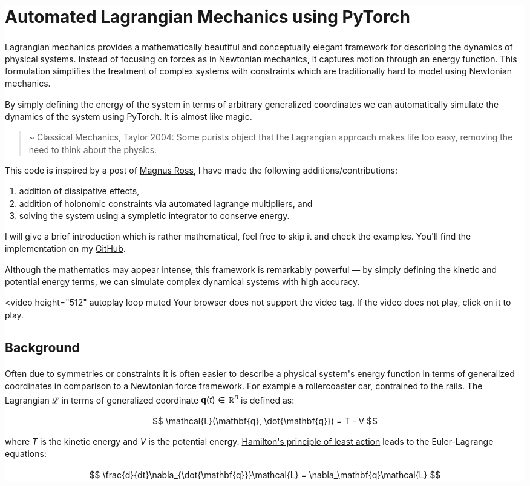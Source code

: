 # Automated Lagrangian Mechanics using PyTorch
Lagrangian mechanics provides a mathematically beautiful and conceptually elegant framework for describing the dynamics of physical systems. Instead of focusing on forces as in Newtonian mechanics, it captures motion through an energy function. This formulation simplifies the treatment of complex systems with constraints which are traditionally hard to model using Newtonian mechanics.

By simply defining the energy of the system in terms of arbitrary generalized coordinates we can automatically simulate the dynamics of the system using PyTorch. It is almost like magic.

> ~ Classical Mechanics, Taylor 2004: Some purists object that the Lagrangian approach makes life too easy, removing the need to think about the physics.

This code is inspired by a post of [Magnus Ross](https://magnusross.github.io/posts/l1/), I have made the following additions/contributions:
<ol>
<li>addition of dissipative effects,</li>
<li>addition of holonomic constraints via automated lagrange multipliers, and</li>
<li>solving the system using a sympletic integrator to conserve energy.</li>
</ol>

I will give a brief introduction which is rather mathematical, feel free to skip it and check the examples. You'll find the implementation on my [GitHub](http://github.com/jelle-westra/lagrangian). 

Although the mathematics may appear intense, this framework is remarkably powerful — by simply defining the kinetic and potential energy terms, we can simulate complex dynamical systems with high accuracy.

<video 
    height="512"
    autoplay
    loop
    muted
    <source src="./assets/Dzhanibekov.mp4" type="video/mp4">
    Your browser does not support the video tag.
</video>
If the video does not play, click on it to play.

## Background
Often due to symmetries or constraints it is often easier to describe a physical system's energy function in terms of generalized coordinates in comparison to a Newtonian force framework. For example a rollercoaster car, contrained to the rails. The Lagrangian $\mathcal{L}$ in terms of generalized coordinate $\mathbf{q}(t)\in\mathbb{R}^n$ is defined as:

$$
\mathcal{L}(\mathbf{q}, \dot{\mathbf{q}}) = T - V
$$

where $T$ is the kinetic energy and $V$ is the potential energy. [Hamilton's principle of least action](https://en.wikipedia.org/wiki/Hamilton%27s_principle) leads to the Euler-Lagrange equations:

$$
\frac{d}{dt}\nabla_{\dot{\mathbf{q}}}\mathcal{L} = \nabla_\mathbf{q}\mathcal{L}
$$

